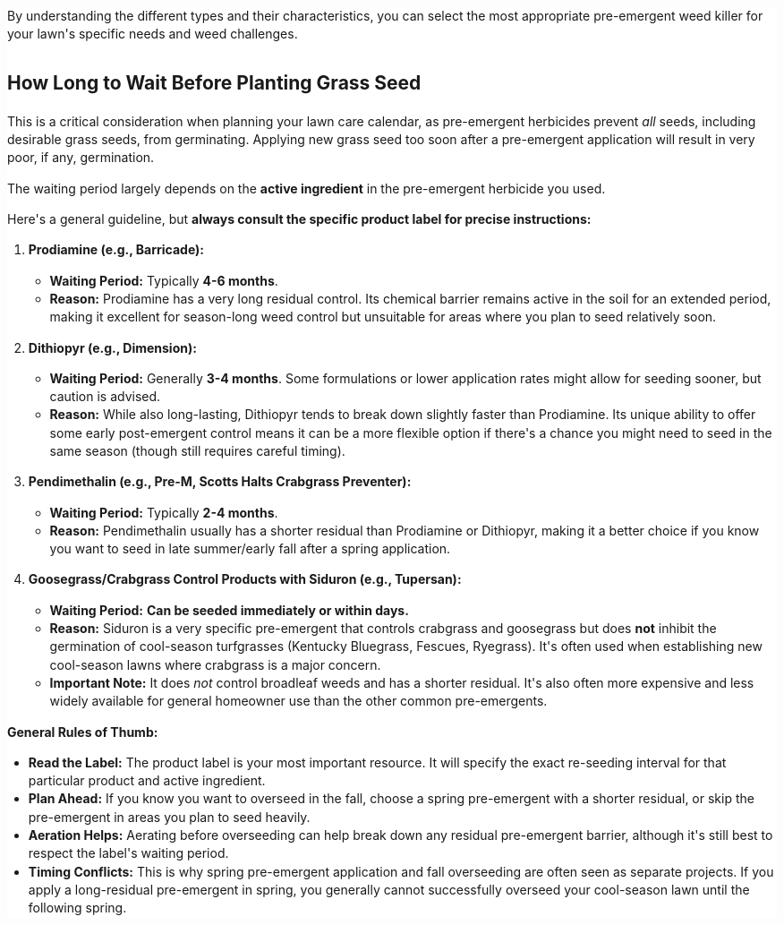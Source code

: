 By understanding the different types and their characteristics, you can select the most appropriate pre-emergent weed killer for your lawn's specific needs and weed challenges.

## How Long to Wait Before Planting Grass Seed

This is a critical consideration when planning your lawn care calendar, as pre-emergent herbicides prevent *all* seeds, including desirable grass seeds, from germinating. Applying new grass seed too soon after a pre-emergent application will result in very poor, if any, germination.

The waiting period largely depends on the **active ingredient** in the pre-emergent herbicide you used.

Here's a general guideline, but **always consult the specific product label for precise instructions:**

1.  **Prodiamine (e.g., Barricade):**
    * **Waiting Period:** Typically **4-6 months**.
    * **Reason:** Prodiamine has a very long residual control. Its chemical barrier remains active in the soil for an extended period, making it excellent for season-long weed control but unsuitable for areas where you plan to seed relatively soon.

2.  **Dithiopyr (e.g., Dimension):**
    * **Waiting Period:** Generally **3-4 months**. Some formulations or lower application rates might allow for seeding sooner, but caution is advised.
    * **Reason:** While also long-lasting, Dithiopyr tends to break down slightly faster than Prodiamine. Its unique ability to offer some early post-emergent control means it can be a more flexible option if there's a chance you might need to seed in the same season (though still requires careful timing).

3.  **Pendimethalin (e.g., Pre-M, Scotts Halts Crabgrass Preventer):**
    * **Waiting Period:** Typically **2-4 months**.
    * **Reason:** Pendimethalin usually has a shorter residual than Prodiamine or Dithiopyr, making it a better choice if you know you want to seed in late summer/early fall after a spring application.

4.  **Goosegrass/Crabgrass Control Products with Siduron (e.g., Tupersan):**
    * **Waiting Period:** **Can be seeded immediately or within days.**
    * **Reason:** Siduron is a very specific pre-emergent that controls crabgrass and goosegrass but does **not** inhibit the germination of cool-season turfgrasses (Kentucky Bluegrass, Fescues, Ryegrass). It's often used when establishing new cool-season lawns where crabgrass is a major concern.
    * **Important Note:** It does *not* control broadleaf weeds and has a shorter residual. It's also often more expensive and less widely available for general homeowner use than the other common pre-emergents.

**General Rules of Thumb:**

* **Read the Label:** The product label is your most important resource. It will specify the exact re-seeding interval for that particular product and active ingredient.
* **Plan Ahead:** If you know you want to overseed in the fall, choose a spring pre-emergent with a shorter residual, or skip the pre-emergent in areas you plan to seed heavily.
* **Aeration Helps:** Aerating before overseeding can help break down any residual pre-emergent barrier, although it's still best to respect the label's waiting period.
* **Timing Conflicts:** This is why spring pre-emergent application and fall overseeding are often seen as separate projects. If you apply a long-residual pre-emergent in spring, you generally cannot successfully overseed your cool-season lawn until the following spring.
